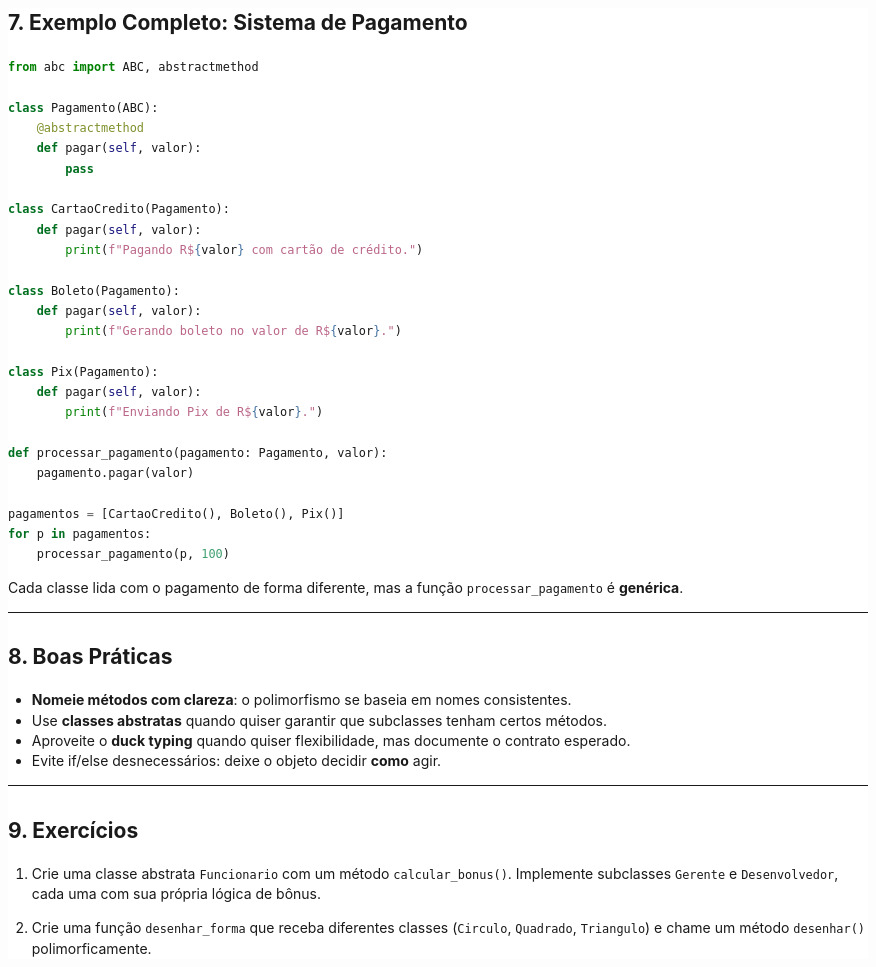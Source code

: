 
## 7. Exemplo Completo: Sistema de Pagamento

```python
from abc import ABC, abstractmethod

class Pagamento(ABC):
    @abstractmethod
    def pagar(self, valor):
        pass

class CartaoCredito(Pagamento):
    def pagar(self, valor):
        print(f"Pagando R${valor} com cartão de crédito.")

class Boleto(Pagamento):
    def pagar(self, valor):
        print(f"Gerando boleto no valor de R${valor}.")

class Pix(Pagamento):
    def pagar(self, valor):
        print(f"Enviando Pix de R${valor}.")

def processar_pagamento(pagamento: Pagamento, valor):
    pagamento.pagar(valor)

pagamentos = [CartaoCredito(), Boleto(), Pix()]
for p in pagamentos:
    processar_pagamento(p, 100)
```

Cada classe lida com o pagamento de forma diferente, mas a função `processar_pagamento` é **genérica**.

---

## 8. Boas Práticas

* **Nomeie métodos com clareza**: o polimorfismo se baseia em nomes consistentes.
* Use **classes abstratas** quando quiser garantir que subclasses tenham certos métodos.
* Aproveite o **duck typing** quando quiser flexibilidade, mas documente o contrato esperado.
* Evite if/else desnecessários: deixe o objeto decidir **como** agir.

---

## 9. Exercícios

1. Crie uma classe abstrata `Funcionario` com um método `calcular_bonus()`.
   Implemente subclasses `Gerente` e `Desenvolvedor`, cada uma com sua própria lógica de bônus.

2. Crie uma função `desenhar_forma` que receba diferentes classes (`Circulo`, `Quadrado`, `Triangulo`)
   e chame um método `desenhar()` polimorficamente.
